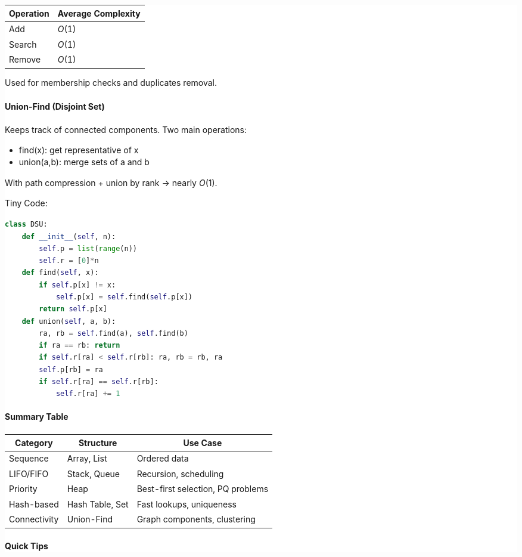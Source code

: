 | Operation | Average Complexity |
| --------- | ------------------ |
| Add       | $O(1)$             |
| Search    | $O(1)$             |
| Remove    | $O(1)$             |

Used for membership checks and duplicates removal.

#### Union-Find (Disjoint Set)

Keeps track of connected components.
Two main operations:

- find(x): get representative of x
- union(a,b): merge sets of a and b

With path compression + union by rank → nearly $O(1)$.

Tiny Code:

```python
class DSU:
    def __init__(self, n):
        self.p = list(range(n))
        self.r = [0]*n
    def find(self, x):
        if self.p[x] != x:
            self.p[x] = self.find(self.p[x])
        return self.p[x]
    def union(self, a, b):
        ra, rb = self.find(a), self.find(b)
        if ra == rb: return
        if self.r[ra] < self.r[rb]: ra, rb = rb, ra
        self.p[rb] = ra
        if self.r[ra] == self.r[rb]:
            self.r[ra] += 1
```

#### Summary Table

| Category     | Structure       | Use Case                          |
| ------------ | --------------- | --------------------------------- |
| Sequence     | Array, List     | Ordered data                      |
| LIFO/FIFO    | Stack, Queue    | Recursion, scheduling             |
| Priority     | Heap            | Best-first selection, PQ problems |
| Hash-based   | Hash Table, Set | Fast lookups, uniqueness          |
| Connectivity | Union-Find      | Graph components, clustering      |

#### Quick Tips
